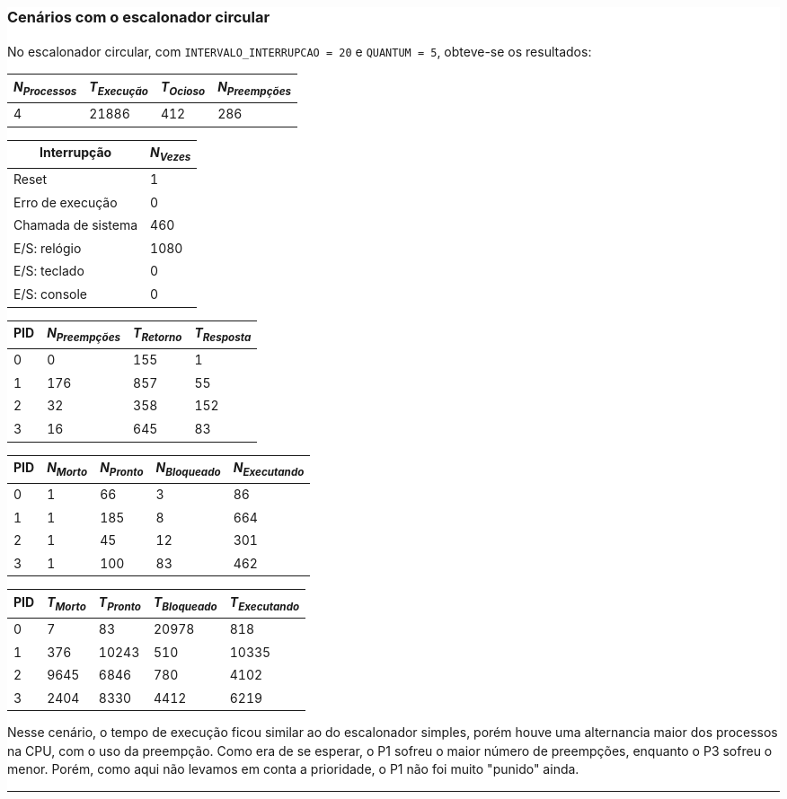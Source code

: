 
### Cenários com o escalonador circular

No escalonador circular, com ```INTERVALO_INTERRUPCAO = 20``` e ```QUANTUM = 5```, obteve-se os resultados:

| $N_{Processos}$ | $T_{Execução}$ | $T_{Ocioso}$ | $N_{Preempções}$ |
|-----------------|----------------|--------------|------------------|
| 4               | 21886          | 412          | 286              |

| Interrupção | $N_{Vezes}$ |
|-------------|-------------|
| Reset       | 1           |
| Erro de execução | 0      |
| Chamada de sistema | 460  |
| E/S: relógio | 1080       |
| E/S: teclado | 0          |
| E/S: console | 0          |

| PID | $N_{Preempções}$ | $T_{Retorno}$ | $T_{Resposta}$ |
|-----|------------------|---------------|----------------|
| 0   | 0                | 155           | 1             | 
| 1   | 176                | 857          | 55            |
| 2   | 32                | 358           | 152           |
| 3   | 16                | 645           | 83            |

| PID | $N_{Morto}$ | $N_{Pronto}$ | $N_{Bloqueado}$ | $N_{Executando}$ |
|-----|-------------|--------------|-----------------|------------------|
| 0   | 1           | 66           | 3               | 86               |
| 1   | 1           | 185          | 8               | 664              |
| 2   | 1           | 45           | 12              | 301              |
| 3   | 1           | 100          | 83              | 462              |

| PID | $T_{Morto}$ | $T_{Pronto}$ | $T_{Bloqueado}$ | $T_{Executando}$ |
|-----|-------------|--------------|-----------------|------------------|
| 0   | 7           | 83           | 20978           | 818              |
| 1   | 376         | 10243        | 510             | 10335            |
| 2   | 9645        | 6846         | 780             | 4102             |
| 3   | 2404        | 8330         | 4412            | 6219             |

Nesse cenário, o tempo de execução ficou similar ao do escalonador simples, porém houve uma alternancia maior dos processos na CPU, com o uso da preempção. Como era de se esperar, o P1 sofreu o maior número de preempções, enquanto o P3 sofreu o menor. Porém, como aqui não levamos em conta a prioridade, o P1 não foi muito "punido" ainda.

---
